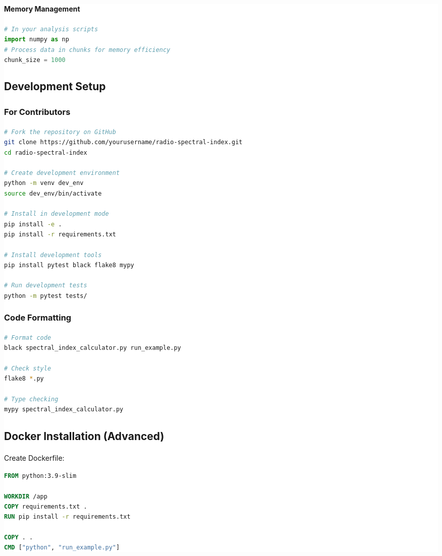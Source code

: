 #### Memory Management
```python
# In your analysis scripts
import numpy as np
# Process data in chunks for memory efficiency
chunk_size = 1000
```

## Development Setup

### For Contributors

```bash
# Fork the repository on GitHub
git clone https://github.com/yourusername/radio-spectral-index.git
cd radio-spectral-index

# Create development environment
python -m venv dev_env
source dev_env/bin/activate

# Install in development mode
pip install -e .
pip install -r requirements.txt

# Install development tools
pip install pytest black flake8 mypy

# Run development tests
python -m pytest tests/
```

### Code Formatting
```bash
# Format code
black spectral_index_calculator.py run_example.py

# Check style
flake8 *.py

# Type checking
mypy spectral_index_calculator.py
```

## Docker Installation (Advanced)

Create Dockerfile:
```dockerfile
FROM python:3.9-slim

WORKDIR /app
COPY requirements.txt .
RUN pip install -r requirements.txt

COPY . .
CMD ["python", "run_example.py"]
```
